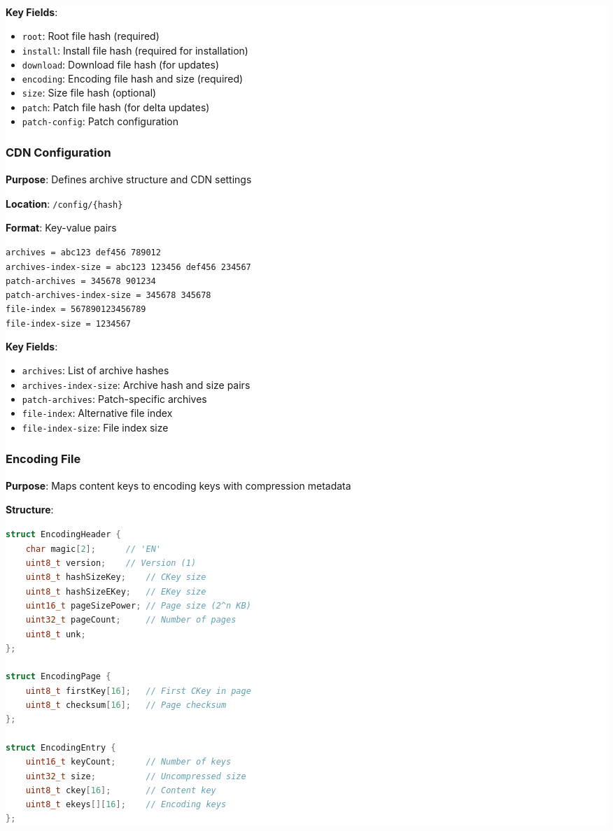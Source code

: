 **Key Fields**:
- `root`: Root file hash (required)
- `install`: Install file hash (required for installation)
- `download`: Download file hash (for updates)
- `encoding`: Encoding file hash and size (required)
- `size`: Size file hash (optional)
- `patch`: Patch file hash (for delta updates)
- `patch-config`: Patch configuration

### CDN Configuration

**Purpose**: Defines archive structure and CDN settings

**Location**: `/config/{hash}`

**Format**: Key-value pairs
```
archives = abc123 def456 789012
archives-index-size = abc123 123456 def456 234567
patch-archives = 345678 901234
patch-archives-index-size = 345678 345678
file-index = 567890123456789
file-index-size = 1234567
```

**Key Fields**:
- `archives`: List of archive hashes
- `archives-index-size`: Archive hash and size pairs
- `patch-archives`: Patch-specific archives
- `file-index`: Alternative file index
- `file-index-size`: File index size

### Encoding File

**Purpose**: Maps content keys to encoding keys with compression metadata

**Structure**:
```c
struct EncodingHeader {
    char magic[2];      // 'EN'
    uint8_t version;    // Version (1)
    uint8_t hashSizeKey;    // CKey size
    uint8_t hashSizeEKey;   // EKey size
    uint16_t pageSizePower; // Page size (2^n KB)
    uint32_t pageCount;     // Number of pages
    uint8_t unk;
};

struct EncodingPage {
    uint8_t firstKey[16];   // First CKey in page
    uint8_t checksum[16];   // Page checksum
};

struct EncodingEntry {
    uint16_t keyCount;      // Number of keys
    uint32_t size;          // Uncompressed size
    uint8_t ckey[16];       // Content key
    uint8_t ekeys[][16];    // Encoding keys
};
```
